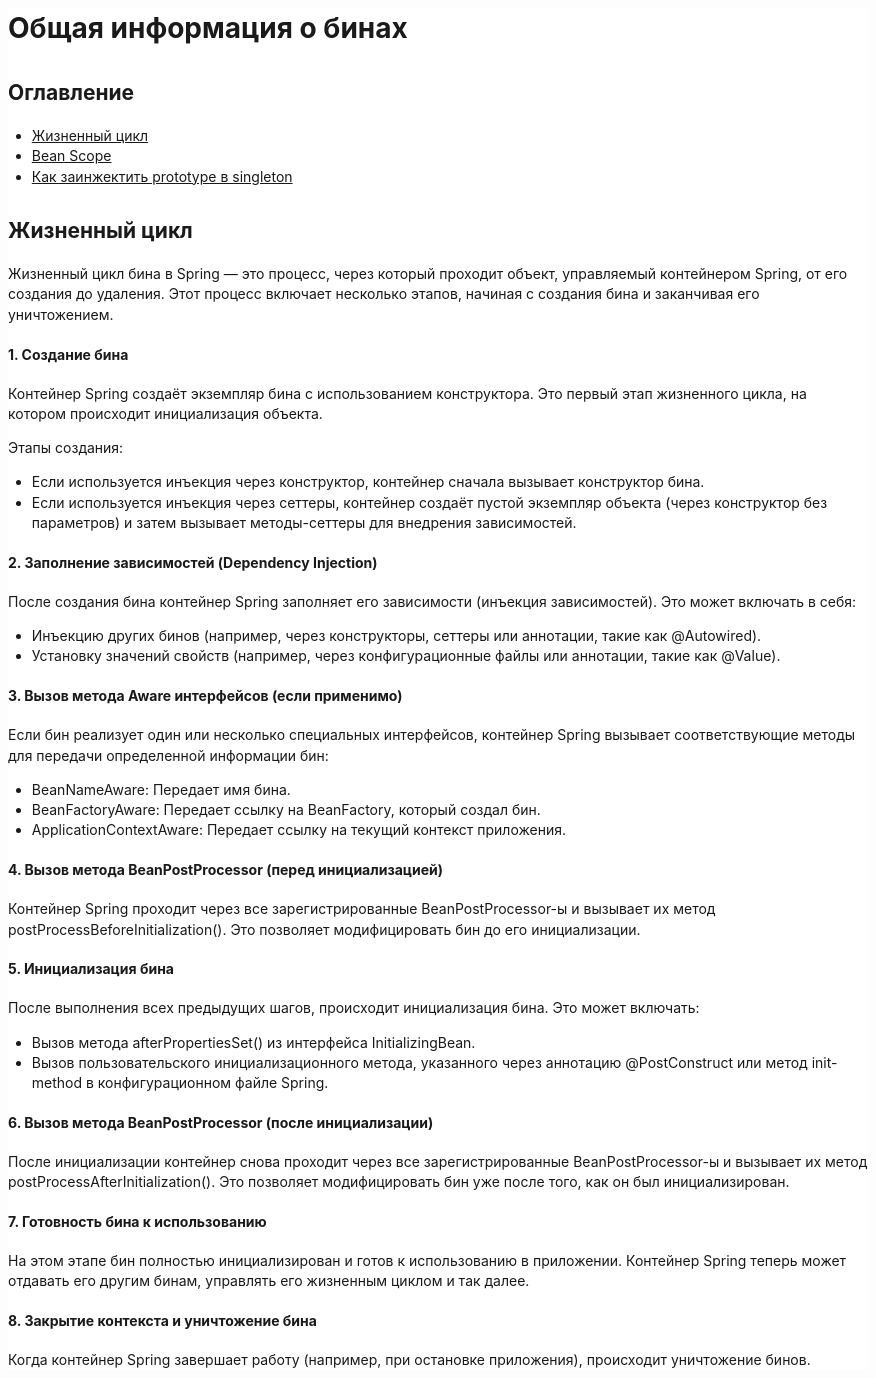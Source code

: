 # Общая информация о бинах
## Оглавление
- [Жизненный цикл](#жизненный-цикл)
- [Bean Scope](#bean-scope)
- [Как заинжектить prototype в singleton](#как-заинжектить-prototype-в-singleton)
## Жизненный цикл
Жизненный цикл бина в Spring — это процесс, через который проходит объект, управляемый контейнером Spring, от его 
создания до удаления. Этот процесс включает несколько этапов, начиная с создания бина и заканчивая его уничтожением.
#### 1. Создание бина
Контейнер Spring создаёт экземпляр бина с использованием конструктора. Это первый этап жизненного цикла, на котором
происходит инициализация объекта.

Этапы создания:
- Если используется инъекция через конструктор, контейнер сначала вызывает конструктор бина.
- Если используется инъекция через сеттеры, контейнер создаёт пустой экземпляр объекта (через конструктор без 
параметров) и затем вызывает методы-сеттеры для внедрения зависимостей.
#### 2. Заполнение зависимостей (Dependency Injection)
После создания бина контейнер Spring заполняет его зависимости (инъекция зависимостей). Это может включать в себя:
- Инъекцию других бинов (например, через конструкторы, сеттеры или аннотации, такие как @Autowired).
- Установку значений свойств (например, через конфигурационные файлы или аннотации, такие как @Value).
#### 3. Вызов метода Aware интерфейсов (если применимо)
Если бин реализует один или несколько специальных интерфейсов, контейнер Spring вызывает соответствующие методы для 
передачи определенной информации бин:
- BeanNameAware: Передает имя бина.
- BeanFactoryAware: Передает ссылку на BeanFactory, который создал бин.
- ApplicationContextAware: Передает ссылку на текущий контекст приложения.
#### 4. Вызов метода BeanPostProcessor (перед инициализацией)
Контейнер Spring проходит через все зарегистрированные BeanPostProcessor-ы и вызывает их метод 
postProcessBeforeInitialization(). Это позволяет модифицировать бин до его инициализации.
#### 5. Инициализация бина
После выполнения всех предыдущих шагов, происходит инициализация бина. Это может включать:
- Вызов метода afterPropertiesSet() из интерфейса InitializingBean.
- Вызов пользовательского инициализационного метода, указанного через аннотацию @PostConstruct или метод init-method в
конфигурационном файле Spring.
#### 6. Вызов метода BeanPostProcessor (после инициализации)
После инициализации контейнер снова проходит через все зарегистрированные BeanPostProcessor-ы и вызывает их метод 
postProcessAfterInitialization(). Это позволяет модифицировать бин уже после того, как он был инициализирован.
#### 7. Готовность бина к использованию
На этом этапе бин полностью инициализирован и готов к использованию в приложении. Контейнер Spring теперь может 
отдавать его другим бинам, управлять его жизненным циклом и так далее.
#### 8. Закрытие контекста и уничтожение бина
Когда контейнер Spring завершает работу (например, при остановке приложения), происходит уничтожение бинов.